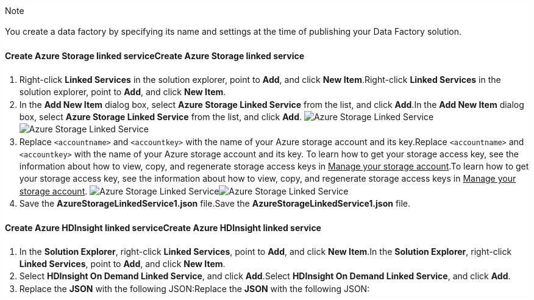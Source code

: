 > [!NOTE]
> You create a data factory by specifying its name and settings at the time of publishing your Data Factory solution.

#### <a name="create-azure-storage-linked-service"></a><span data-ttu-id="83d99-166">Create Azure Storage linked service</span><span class="sxs-lookup"><span data-stu-id="83d99-166">Create Azure Storage linked service</span></span>
1. <span data-ttu-id="83d99-167">Right-click **Linked Services** in the solution explorer, point to **Add**, and click **New Item**.</span><span class="sxs-lookup"><span data-stu-id="83d99-167">Right-click **Linked Services** in the solution explorer, point to **Add**, and click **New Item**.</span></span>      
2. <span data-ttu-id="83d99-168">In the **Add New Item** dialog box, select **Azure Storage Linked Service** from the list, and click **Add**.</span><span class="sxs-lookup"><span data-stu-id="83d99-168">In the **Add New Item** dialog box, select **Azure Storage Linked Service** from the list, and click **Add**.</span></span>
    <span data-ttu-id="83d99-169">![Azure Storage Linked Service](https://docstestmedia1.blob.core.windows.net/azure-media/articles/data-factory/media/data-factory-build-your-first-pipeline-using-vs/new-azure-storage-linked-service.png)</span><span class="sxs-lookup"><span data-stu-id="83d99-169">![Azure Storage Linked Service](https://docstestmedia1.blob.core.windows.net/azure-media/articles/data-factory/media/data-factory-build-your-first-pipeline-using-vs/new-azure-storage-linked-service.png)</span></span>
3. <span data-ttu-id="83d99-170">Replace `<accountname>` and `<accountkey>` with the name of your Azure storage account and its key.</span><span class="sxs-lookup"><span data-stu-id="83d99-170">Replace `<accountname>` and `<accountkey>` with the name of your Azure storage account and its key.</span></span> <span data-ttu-id="83d99-171">To learn how to get your storage access key, see the information about how to view, copy, and regenerate storage access keys in [Manage your storage account](../storage/storage-create-storage-account.md#manage-your-storage-account).</span><span class="sxs-lookup"><span data-stu-id="83d99-171">To learn how to get your storage access key, see the information about how to view, copy, and regenerate storage access keys in [Manage your storage account](../storage/storage-create-storage-account.md#manage-your-storage-account).</span></span>
    <span data-ttu-id="83d99-172">![Azure Storage Linked Service](https://docstestmedia1.blob.core.windows.net/azure-media/articles/data-factory/media/data-factory-build-your-first-pipeline-using-vs/azure-storage-linked-service.png)</span><span class="sxs-lookup"><span data-stu-id="83d99-172">![Azure Storage Linked Service](https://docstestmedia1.blob.core.windows.net/azure-media/articles/data-factory/media/data-factory-build-your-first-pipeline-using-vs/azure-storage-linked-service.png)</span></span>
4. <span data-ttu-id="83d99-173">Save the **AzureStorageLinkedService1.json** file.</span><span class="sxs-lookup"><span data-stu-id="83d99-173">Save the **AzureStorageLinkedService1.json** file.</span></span>

#### <a name="create-azure-hdinsight-linked-service"></a><span data-ttu-id="83d99-174">Create Azure HDInsight linked service</span><span class="sxs-lookup"><span data-stu-id="83d99-174">Create Azure HDInsight linked service</span></span>
1. <span data-ttu-id="83d99-175">In the **Solution Explorer**, right-click **Linked Services**, point to **Add**, and click **New Item**.</span><span class="sxs-lookup"><span data-stu-id="83d99-175">In the **Solution Explorer**, right-click **Linked Services**, point to **Add**, and click **New Item**.</span></span>
2. <span data-ttu-id="83d99-176">Select **HDInsight On Demand Linked Service**, and click **Add**.</span><span class="sxs-lookup"><span data-stu-id="83d99-176">Select **HDInsight On Demand Linked Service**, and click **Add**.</span></span>
3. <span data-ttu-id="83d99-177">Replace the **JSON** with the following JSON:</span><span class="sxs-lookup"><span data-stu-id="83d99-177">Replace the **JSON** with the following JSON:</span></span>
